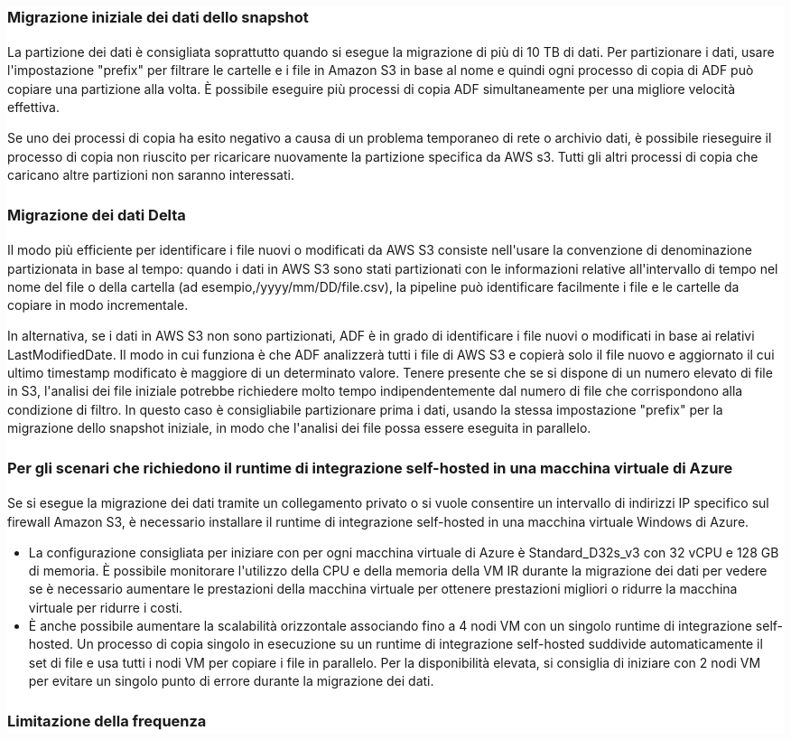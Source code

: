 ### <a name="initial-snapshot-data-migration"></a>Migrazione iniziale dei dati dello snapshot 

La partizione dei dati è consigliata soprattutto quando si esegue la migrazione di più di 10 TB di dati.  Per partizionare i dati, usare l'impostazione "prefix" per filtrare le cartelle e i file in Amazon S3 in base al nome e quindi ogni processo di copia di ADF può copiare una partizione alla volta.  È possibile eseguire più processi di copia ADF simultaneamente per una migliore velocità effettiva. 

Se uno dei processi di copia ha esito negativo a causa di un problema temporaneo di rete o archivio dati, è possibile rieseguire il processo di copia non riuscito per ricaricare nuovamente la partizione specifica da AWS s3.  Tutti gli altri processi di copia che caricano altre partizioni non saranno interessati. 

### <a name="delta-data-migration"></a>Migrazione dei dati Delta 

Il modo più efficiente per identificare i file nuovi o modificati da AWS S3 consiste nell'usare la convenzione di denominazione partizionata in base al tempo: quando i dati in AWS S3 sono stati partizionati con le informazioni relative all'intervallo di tempo nel nome del file o della cartella (ad esempio,/yyyy/mm/DD/file.csv), la pipeline può identificare facilmente i file e le cartelle da copiare in modo incrementale. 

In alternativa, se i dati in AWS S3 non sono partizionati, ADF è in grado di identificare i file nuovi o modificati in base ai relativi LastModifiedDate.   Il modo in cui funziona è che ADF analizzerà tutti i file di AWS S3 e copierà solo il file nuovo e aggiornato il cui ultimo timestamp modificato è maggiore di un determinato valore.  Tenere presente che se si dispone di un numero elevato di file in S3, l'analisi dei file iniziale potrebbe richiedere molto tempo indipendentemente dal numero di file che corrispondono alla condizione di filtro.  In questo caso è consigliabile partizionare prima i dati, usando la stessa impostazione "prefix" per la migrazione dello snapshot iniziale, in modo che l'analisi dei file possa essere eseguita in parallelo.  

### <a name="for-scenarios-that-require-self-hosted-integration-runtime-on-azure-vm"></a>Per gli scenari che richiedono il runtime di integrazione self-hosted in una macchina virtuale di Azure 

Se si esegue la migrazione dei dati tramite un collegamento privato o si vuole consentire un intervallo di indirizzi IP specifico sul firewall Amazon S3, è necessario installare il runtime di integrazione self-hosted in una macchina virtuale Windows di Azure. 

- La configurazione consigliata per iniziare con per ogni macchina virtuale di Azure è Standard_D32s_v3 con 32 vCPU e 128 GB di memoria.  È possibile monitorare l'utilizzo della CPU e della memoria della VM IR durante la migrazione dei dati per vedere se è necessario aumentare le prestazioni della macchina virtuale per ottenere prestazioni migliori o ridurre la macchina virtuale per ridurre i costi. 
- È anche possibile aumentare la scalabilità orizzontale associando fino a 4 nodi VM con un singolo runtime di integrazione self-hosted.  Un processo di copia singolo in esecuzione su un runtime di integrazione self-hosted suddivide automaticamente il set di file e usa tutti i nodi VM per copiare i file in parallelo.  Per la disponibilità elevata, si consiglia di iniziare con 2 nodi VM per evitare un singolo punto di errore durante la migrazione dei dati. 

### <a name="rate-limiting"></a>Limitazione della frequenza 
